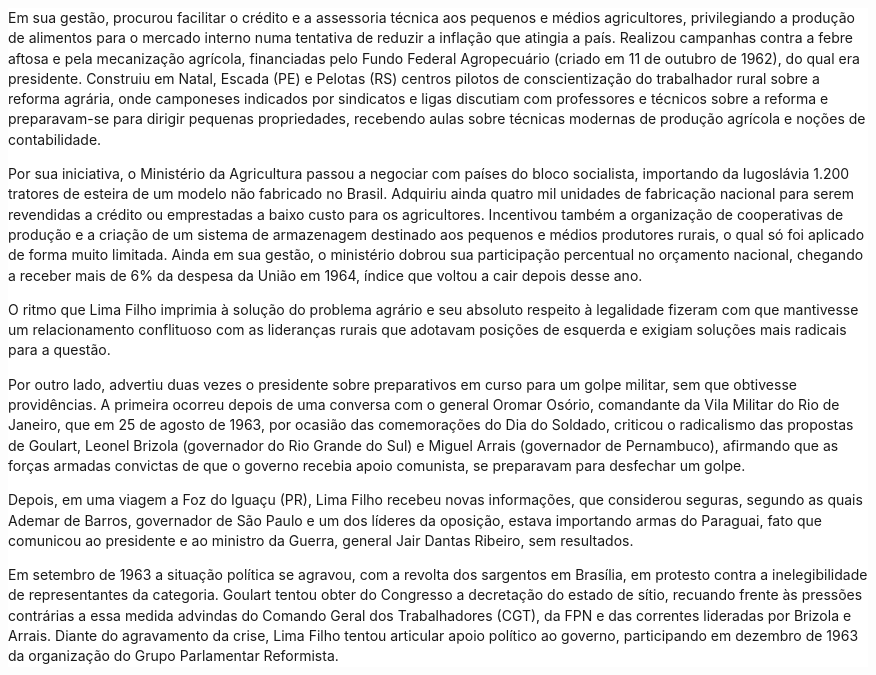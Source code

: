 Em sua gestão, procurou facilitar o crédito e a assessoria técnica aos
pequenos e médios agricultores, privilegiando a produção de alimentos
para o mercado interno numa tentativa de reduzir a inflação que atingia
a país. Realizou campanhas contra a febre aftosa e pela mecanização
agrícola, financiadas pelo Fundo Federal Agropecuário (criado em 11 de
outubro de 1962), do qual era presidente. Construiu em Natal, Escada
(PE) e Pelotas (RS) centros pilotos de conscientização do trabalhador
rural sobre a reforma agrária, onde camponeses indicados por sindicatos
e ligas discutiam com professores e técnicos sobre a reforma e
preparavam-se para dirigir pequenas propriedades, recebendo aulas sobre
técnicas modernas de produção agrícola e noções de contabilidade.

Por sua iniciativa, o Ministério da Agricultura passou a negociar com
países do bloco socialista, importando da Iugoslávia 1.200 tratores de
esteira de um modelo não fabricado no Brasil. Adquiriu ainda quatro mil
unidades de fabricação nacional para serem revendidas a crédito ou
emprestadas a baixo custo para os agricultores. Incentivou também a
organização de cooperativas de produção e a criação de um sistema de
armazenagem destinado aos pequenos e médios produtores rurais, o qual só
foi aplicado de forma muito limitada. Ainda em sua gestão, o ministério
dobrou sua participação percentual no orçamento nacional, chegando a
receber mais de 6% da despesa da União em 1964, índice que voltou a cair
depois desse ano.

O ritmo que Lima Filho imprimia à solução do problema agrário e seu
absoluto respeito à legalidade fizeram com que mantivesse um
relacionamento conflituoso com as lideranças rurais que adotavam
posições de esquerda e exigiam soluções mais radicais para a questão.

Por outro lado, advertiu duas vezes o presidente sobre preparativos em
curso para um golpe militar, sem que obtivesse providências. A primeira
ocorreu depois de uma conversa com o general Oromar Osório, comandante
da Vila Militar do Rio de Janeiro, que em 25 de agosto de 1963, por
ocasião das comemorações do Dia do Soldado, criticou o radicalismo das
propostas de Goulart, Leonel Brizola (governador do Rio Grande do Sul) e
Miguel Arrais (governador de Pernambuco), afirmando que as forças
armadas convictas de que o governo recebia apoio comunista, se
preparavam para desfechar um golpe.

Depois, em uma viagem a Foz do Iguaçu (PR), Lima Filho recebeu novas
informações, que considerou seguras, segundo as quais Ademar de Barros,
governador de São Paulo e um dos líderes da oposição, estava importando
armas do Paraguai, fato que comunicou ao presidente e ao ministro da
Guerra, general Jair Dantas Ribeiro, sem resultados.

Em setembro de 1963 a situação política se agravou, com a revolta dos
sargentos em Brasília, em protesto contra a inelegibilidade de
representantes da categoria. Goulart tentou obter do Congresso a
decretação do estado de sítio, recuando frente às pressões contrárias a
essa medida advindas do Comando Geral dos Trabalhadores (CGT), da FPN e
das correntes lideradas por Brizola e Arrais. Diante do agravamento da
crise, Lima Filho tentou articular apoio político ao governo,
participando em dezembro de 1963 da organização do Grupo Parlamentar
Reformista.
